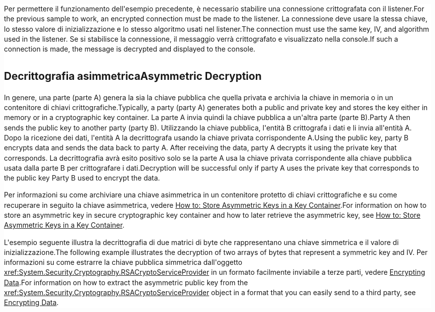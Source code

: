 <span data-ttu-id="af2cb-119">Per permettere il funzionamento dell'esempio precedente, è necessario stabilire una connessione crittografata con il listener.</span><span class="sxs-lookup"><span data-stu-id="af2cb-119">For the previous sample to work, an encrypted connection must be made to the listener.</span></span> <span data-ttu-id="af2cb-120">La connessione deve usare la stessa chiave, lo stesso valore di inizializzazione e lo stesso algoritmo usati nel listener.</span><span class="sxs-lookup"><span data-stu-id="af2cb-120">The connection must use the same key, IV, and algorithm used in the listener.</span></span> <span data-ttu-id="af2cb-121">Se si stabilisce la connessione, il messaggio verrà crittografato e visualizzato nella console.</span><span class="sxs-lookup"><span data-stu-id="af2cb-121">If such a connection is made, the message is decrypted and displayed to the console.</span></span>

## <a name="asymmetric-decryption"></a><span data-ttu-id="af2cb-122">Decrittografia asimmetrica</span><span class="sxs-lookup"><span data-stu-id="af2cb-122">Asymmetric Decryption</span></span>

<span data-ttu-id="af2cb-123">In genere, una parte (parte A) genera la sia la chiave pubblica che quella privata e archivia la chiave in memoria o in un contenitore di chiavi crittografiche.</span><span class="sxs-lookup"><span data-stu-id="af2cb-123">Typically, a party (party A) generates both a public and private key and stores the key either in memory or in a cryptographic key container.</span></span> <span data-ttu-id="af2cb-124">La parte A invia quindi la chiave pubblica a un'altra parte (parte B).</span><span class="sxs-lookup"><span data-stu-id="af2cb-124">Party A then sends the public key to another party (party B).</span></span> <span data-ttu-id="af2cb-125">Utilizzando la chiave pubblica, l'entità B crittografa i dati e li invia all'entità A. Dopo la ricezione dei dati, l'entità A la decrittografa usando la chiave privata corrispondente A.</span><span class="sxs-lookup"><span data-stu-id="af2cb-125">Using the public key, party B encrypts data and sends the data back to party A. After receiving the data, party A decrypts it using the private key that corresponds.</span></span> <span data-ttu-id="af2cb-126">La decrittografia avrà esito positivo solo se la parte A usa la chiave privata corrispondente alla chiave pubblica usata dalla parte B per crittografare i dati.</span><span class="sxs-lookup"><span data-stu-id="af2cb-126">Decryption will be successful only if party A uses the private key that corresponds to the public key Party B used to encrypt the data.</span></span>

<span data-ttu-id="af2cb-127">Per informazioni su come archiviare una chiave asimmetrica in un contenitore protetto di chiavi crittografiche e su come recuperare in seguito la chiave asimmetrica, vedere [How to: Store Asymmetric Keys in a Key Container](../../../docs/standard/security/how-to-store-asymmetric-keys-in-a-key-container.md).</span><span class="sxs-lookup"><span data-stu-id="af2cb-127">For information on how to store an asymmetric key in secure cryptographic key container and how to later retrieve the asymmetric key, see [How to: Store Asymmetric Keys in a Key Container](../../../docs/standard/security/how-to-store-asymmetric-keys-in-a-key-container.md).</span></span>

<span data-ttu-id="af2cb-128">L'esempio seguente illustra la decrittografia di due matrici di byte che rappresentano una chiave simmetrica e il valore di inizializzazione.</span><span class="sxs-lookup"><span data-stu-id="af2cb-128">The following example illustrates the decryption of two arrays of bytes that represent a symmetric key and IV.</span></span> <span data-ttu-id="af2cb-129">Per informazioni su come estrarre la chiave pubblica simmetrica dall'oggetto <xref:System.Security.Cryptography.RSACryptoServiceProvider> in un formato facilmente inviabile a terze parti, vedere [Encrypting Data](../../../docs/standard/security/encrypting-data.md).</span><span class="sxs-lookup"><span data-stu-id="af2cb-129">For information on how to extract the asymmetric public key from the <xref:System.Security.Cryptography.RSACryptoServiceProvider> object in a format that you can easily send to a third party, see [Encrypting Data](../../../docs/standard/security/encrypting-data.md).</span></span>
